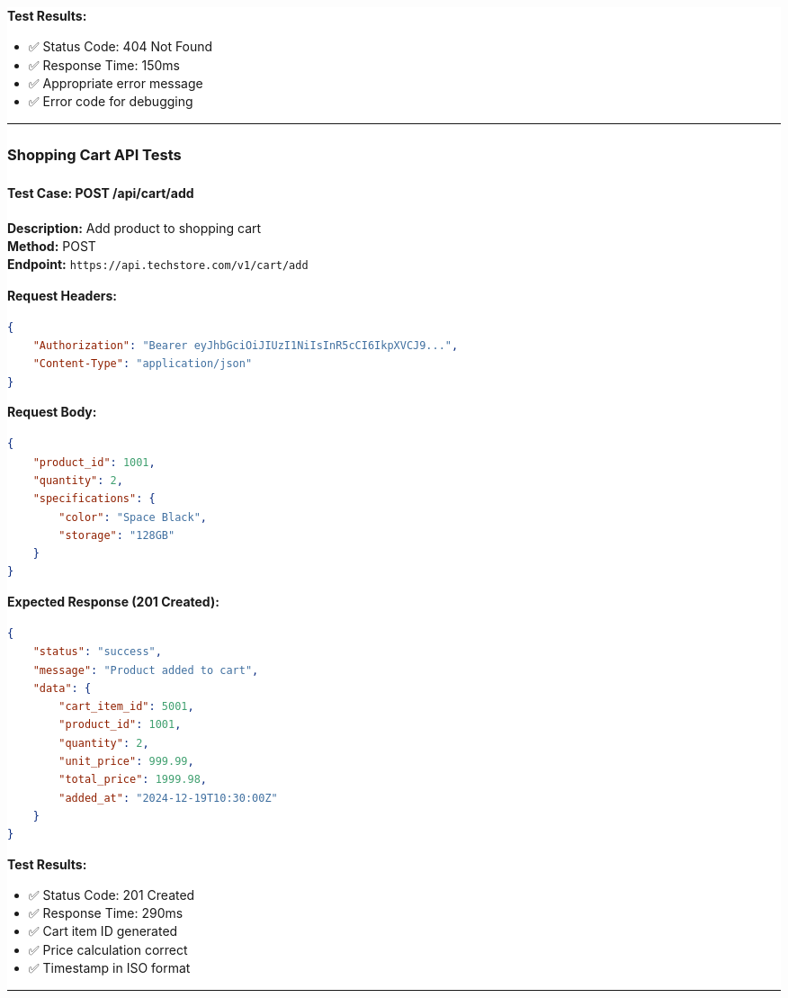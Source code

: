 **Test Results:**
- ✅ Status Code: 404 Not Found
- ✅ Response Time: 150ms
- ✅ Appropriate error message
- ✅ Error code for debugging

---

### Shopping Cart API Tests

#### Test Case: POST /api/cart/add
**Description:** Add product to shopping cart  
**Method:** POST  
**Endpoint:** `https://api.techstore.com/v1/cart/add`  

**Request Headers:**
```json
{
    "Authorization": "Bearer eyJhbGciOiJIUzI1NiIsInR5cCI6IkpXVCJ9...",
    "Content-Type": "application/json"
}
```

**Request Body:**
```json
{
    "product_id": 1001,
    "quantity": 2,
    "specifications": {
        "color": "Space Black",
        "storage": "128GB"
    }
}
```

**Expected Response (201 Created):**
```json
{
    "status": "success",
    "message": "Product added to cart",
    "data": {
        "cart_item_id": 5001,
        "product_id": 1001,
        "quantity": 2,
        "unit_price": 999.99,
        "total_price": 1999.98,
        "added_at": "2024-12-19T10:30:00Z"
    }
}
```

**Test Results:**
- ✅ Status Code: 201 Created
- ✅ Response Time: 290ms
- ✅ Cart item ID generated
- ✅ Price calculation correct
- ✅ Timestamp in ISO format

---